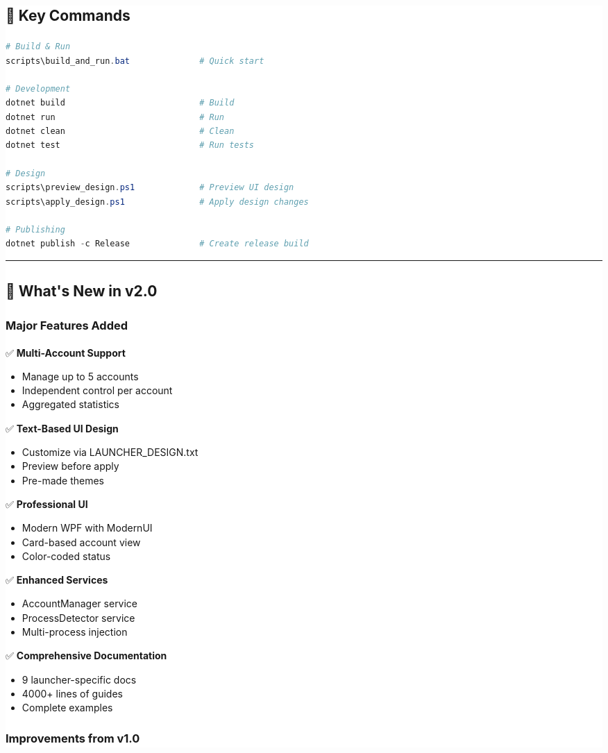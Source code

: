 ## 🔑 Key Commands

```powershell
# Build & Run
scripts\build_and_run.bat              # Quick start

# Development
dotnet build                           # Build
dotnet run                             # Run
dotnet clean                           # Clean
dotnet test                            # Run tests

# Design
scripts\preview_design.ps1             # Preview UI design
scripts\apply_design.ps1               # Apply design changes

# Publishing
dotnet publish -c Release              # Create release build
```

---

## 🎊 What's New in v2.0

### Major Features Added

✅ **Multi-Account Support**
- Manage up to 5 accounts
- Independent control per account
- Aggregated statistics

✅ **Text-Based UI Design**
- Customize via LAUNCHER_DESIGN.txt
- Preview before apply
- Pre-made themes

✅ **Professional UI**
- Modern WPF with ModernUI
- Card-based account view
- Color-coded status

✅ **Enhanced Services**
- AccountManager service
- ProcessDetector service
- Multi-process injection

✅ **Comprehensive Documentation**
- 9 launcher-specific docs
- 4000+ lines of guides
- Complete examples

### Improvements from v1.0
